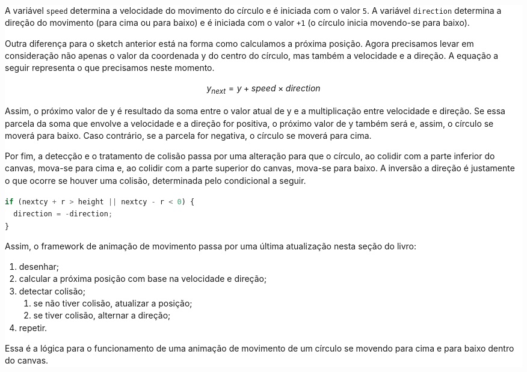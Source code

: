 A variável `speed` determina a velocidade do movimento do círculo e é iniciada com o valor `5`. A variável `direction` determina a direção do movimento (para cima ou para baixo) e é iniciada com o valor `+1` (o círculo inicia movendo-se para baixo).

Outra diferença para o sketch anterior está na forma como calculamos a próxima posição. Agora precisamos levar em consideração não apenas o valor da coordenada y do centro do círculo, mas também a velocidade e a direção. A equação a seguir representa o que precisamos neste momento.

$$
y_{next} = y + speed \times direction
$$

Assim, o próximo valor de y é resultado da soma entre o valor atual de y e a multiplicação entre velocidade e direção. Se essa parcela da soma que envolve a velocidade e a direção for positiva, o próximo valor de y também será e, assim, o círculo se moverá para baixo. Caso contrário, se a parcela for negativa, o círculo se moverá para cima.

Por fim, a detecção e o tratamento de colisão passa por uma alteração para que o círculo, ao colidir com a parte inferior do canvas, mova-se para cima e, ao colidir com a parte superior do canvas, mova-se para baixo. A inversão a direção é justamente o que ocorre se houver uma colisão, determinada pelo condicional a seguir.

```javascript
if (nextcy + r > height || nextcy - r < 0) {
  direction = -direction;
}
```

Assim, o framework de animação de movimento passa por uma última atualização nesta seção do livro:

1. desenhar;
2. calcular a próxima posição com base na velocidade e direção;
3. detectar colisão;
    1. se não tiver colisão, atualizar a posição;
    2. se tiver colisão, alternar a direção;
4. repetir.

Essa é a lógica para o funcionamento de uma animação de movimento de um círculo se movendo para cima e para baixo dentro do canvas.



